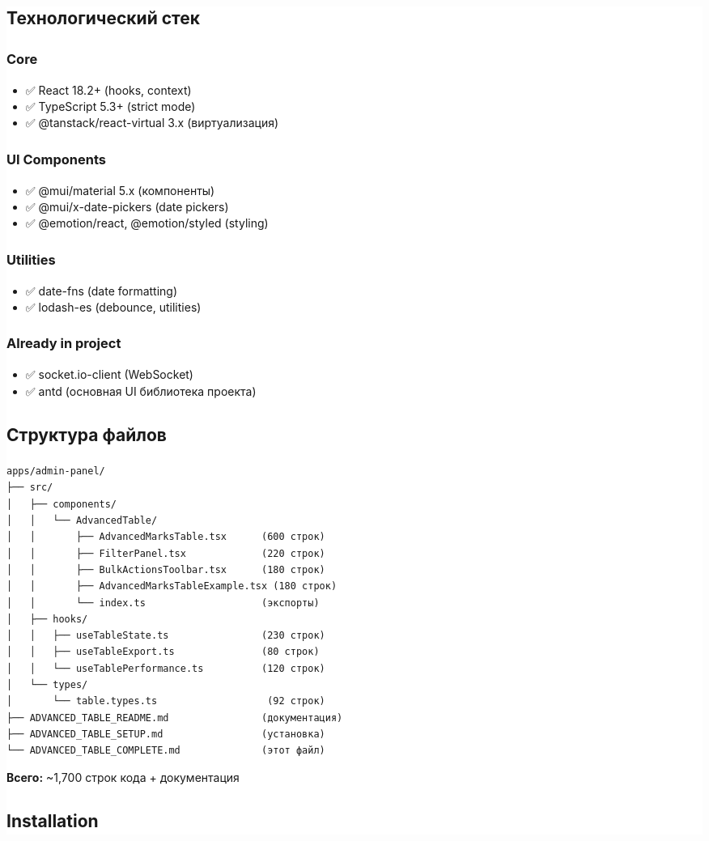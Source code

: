 ## Технологический стек

### Core

- ✅ React 18.2+ (hooks, context)
- ✅ TypeScript 5.3+ (strict mode)
- ✅ @tanstack/react-virtual 3.x (виртуализация)

### UI Components

- ✅ @mui/material 5.x (компоненты)
- ✅ @mui/x-date-pickers (date pickers)
- ✅ @emotion/react, @emotion/styled (styling)

### Utilities

- ✅ date-fns (date formatting)
- ✅ lodash-es (debounce, utilities)

### Already in project

- ✅ socket.io-client (WebSocket)
- ✅ antd (основная UI библиотека проекта)

## Структура файлов

```
apps/admin-panel/
├── src/
│   ├── components/
│   │   └── AdvancedTable/
│   │       ├── AdvancedMarksTable.tsx      (600 строк)
│   │       ├── FilterPanel.tsx             (220 строк)
│   │       ├── BulkActionsToolbar.tsx      (180 строк)
│   │       ├── AdvancedMarksTableExample.tsx (180 строк)
│   │       └── index.ts                    (экспорты)
│   ├── hooks/
│   │   ├── useTableState.ts                (230 строк)
│   │   ├── useTableExport.ts               (80 строк)
│   │   └── useTablePerformance.ts          (120 строк)
│   └── types/
│       └── table.types.ts                   (92 строк)
├── ADVANCED_TABLE_README.md                (документация)
├── ADVANCED_TABLE_SETUP.md                 (установка)
└── ADVANCED_TABLE_COMPLETE.md              (этот файл)
```

**Всего:** ~1,700 строк кода + документация

## Installation
